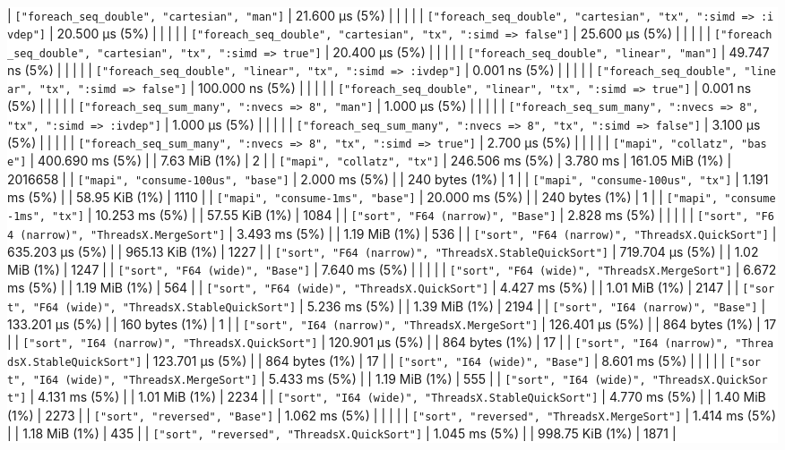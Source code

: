| `["foreach_seq_double", "cartesian", "man"]`                       |  21.600 μs (5%) |           |                 |             |
| `["foreach_seq_double", "cartesian", "tx", ":simd => :ivdep"]`     |  20.500 μs (5%) |           |                 |             |
| `["foreach_seq_double", "cartesian", "tx", ":simd => false"]`      |  25.600 μs (5%) |           |                 |             |
| `["foreach_seq_double", "cartesian", "tx", ":simd => true"]`       |  20.400 μs (5%) |           |                 |             |
| `["foreach_seq_double", "linear", "man"]`                          |  49.747 ns (5%) |           |                 |             |
| `["foreach_seq_double", "linear", "tx", ":simd => :ivdep"]`        |   0.001 ns (5%) |           |                 |             |
| `["foreach_seq_double", "linear", "tx", ":simd => false"]`         | 100.000 ns (5%) |           |                 |             |
| `["foreach_seq_double", "linear", "tx", ":simd => true"]`          |   0.001 ns (5%) |           |                 |             |
| `["foreach_seq_sum_many", ":nvecs => 8", "man"]`                   |   1.000 μs (5%) |           |                 |             |
| `["foreach_seq_sum_many", ":nvecs => 8", "tx", ":simd => :ivdep"]` |   1.000 μs (5%) |           |                 |             |
| `["foreach_seq_sum_many", ":nvecs => 8", "tx", ":simd => false"]`  |   3.100 μs (5%) |           |                 |             |
| `["foreach_seq_sum_many", ":nvecs => 8", "tx", ":simd => true"]`   |   2.700 μs (5%) |           |                 |             |
| `["mapi", "collatz", "base"]`                                      | 400.690 ms (5%) |           |   7.63 MiB (1%) |           2 |
| `["mapi", "collatz", "tx"]`                                        | 246.506 ms (5%) |  3.780 ms | 161.05 MiB (1%) |     2016658 |
| `["mapi", "consume-100us", "base"]`                                |   2.000 ms (5%) |           |  240 bytes (1%) |           1 |
| `["mapi", "consume-100us", "tx"]`                                  |   1.191 ms (5%) |           |  58.95 KiB (1%) |        1110 |
| `["mapi", "consume-1ms", "base"]`                                  |  20.000 ms (5%) |           |  240 bytes (1%) |           1 |
| `["mapi", "consume-1ms", "tx"]`                                    |  10.253 ms (5%) |           |  57.55 KiB (1%) |        1084 |
| `["sort", "F64 (narrow)", "Base"]`                                 |   2.828 ms (5%) |           |                 |             |
| `["sort", "F64 (narrow)", "ThreadsX.MergeSort"]`                   |   3.493 ms (5%) |           |   1.19 MiB (1%) |         536 |
| `["sort", "F64 (narrow)", "ThreadsX.QuickSort"]`                   | 635.203 μs (5%) |           | 965.13 KiB (1%) |        1227 |
| `["sort", "F64 (narrow)", "ThreadsX.StableQuickSort"]`             | 719.704 μs (5%) |           |   1.02 MiB (1%) |        1247 |
| `["sort", "F64 (wide)", "Base"]`                                   |   7.640 ms (5%) |           |                 |             |
| `["sort", "F64 (wide)", "ThreadsX.MergeSort"]`                     |   6.672 ms (5%) |           |   1.19 MiB (1%) |         564 |
| `["sort", "F64 (wide)", "ThreadsX.QuickSort"]`                     |   4.427 ms (5%) |           |   1.01 MiB (1%) |        2147 |
| `["sort", "F64 (wide)", "ThreadsX.StableQuickSort"]`               |   5.236 ms (5%) |           |   1.39 MiB (1%) |        2194 |
| `["sort", "I64 (narrow)", "Base"]`                                 | 133.201 μs (5%) |           |  160 bytes (1%) |           1 |
| `["sort", "I64 (narrow)", "ThreadsX.MergeSort"]`                   | 126.401 μs (5%) |           |  864 bytes (1%) |          17 |
| `["sort", "I64 (narrow)", "ThreadsX.QuickSort"]`                   | 120.901 μs (5%) |           |  864 bytes (1%) |          17 |
| `["sort", "I64 (narrow)", "ThreadsX.StableQuickSort"]`             | 123.701 μs (5%) |           |  864 bytes (1%) |          17 |
| `["sort", "I64 (wide)", "Base"]`                                   |   8.601 ms (5%) |           |                 |             |
| `["sort", "I64 (wide)", "ThreadsX.MergeSort"]`                     |   5.433 ms (5%) |           |   1.19 MiB (1%) |         555 |
| `["sort", "I64 (wide)", "ThreadsX.QuickSort"]`                     |   4.131 ms (5%) |           |   1.01 MiB (1%) |        2234 |
| `["sort", "I64 (wide)", "ThreadsX.StableQuickSort"]`               |   4.770 ms (5%) |           |   1.40 MiB (1%) |        2273 |
| `["sort", "reversed", "Base"]`                                     |   1.062 ms (5%) |           |                 |             |
| `["sort", "reversed", "ThreadsX.MergeSort"]`                       |   1.414 ms (5%) |           |   1.18 MiB (1%) |         435 |
| `["sort", "reversed", "ThreadsX.QuickSort"]`                       |   1.045 ms (5%) |           | 998.75 KiB (1%) |        1871 |